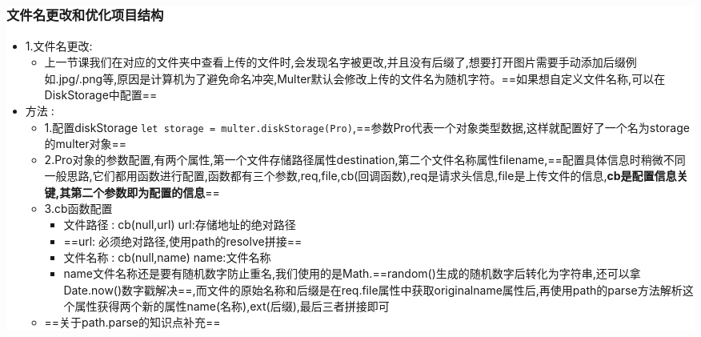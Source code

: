 ### 文件名更改和优化项目结构
- 1.文件名更改:
  - 上一节课我们在对应的文件夹中查看上传的文件时,会发现名字被更改,并且没有后缀了,想要打开图片需要手动添加后缀例如.jpg/.png等,原因是计算机为了避免命名冲突,Multer默认会修改上传的文件名为随机字符。==如果想自定义文件名称,可以在DiskStorage中配置==
- 方法 : 
  - 1.配置diskStorage `let storage = multer.diskStorage(Pro)`,==参数Pro代表一个对象类型数据,这样就配置好了一个名为storage的multer对象==
  - 2.Pro对象的参数配置,有两个属性,第一个文件存储路径属性destination,第二个文件名称属性filename,==配置具体信息时稍微不同一般思路,它们都用函数进行配置,函数都有三个参数,req,file,cb(回调函数),req是请求头信息,file是上传文件的信息,**cb是配置信息关键,其第二个参数即为配置的信息**==
  - 3.cb函数配置 
    - 文件路径 : cb(null,url) url:存储地址的绝对路径
    - ==url: 必须绝对路径,使用path的resolve拼接==
    - 文件名称 : cb(null,name) name:文件名称
    - name文件名称还是要有随机数字防止重名,我们使用的是Math.==random()生成的随机数字后转化为字符串,还可以拿Date.now()数字戳解决==,而文件的原始名称和后缀是在req.file属性中获取originalname属性后,再使用path的parse方法解析这个属性获得两个新的属性name(名称),ext(后缀),最后三者拼接即可
  - ==关于path.parse的知识点补充==
